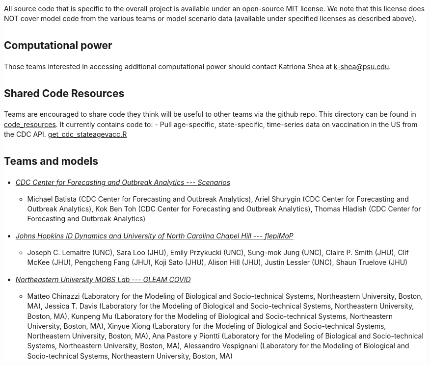 All source code that is specific to the overall project is available
under an open-source [MIT license](https://opensource.org/licenses/MIT).
We note that this license does NOT cover model code from the various
teams or model scenario data (available under specified licenses as
described above).

## Computational power

Those teams interested in accessing additional computational power
should contact Katriona Shea at
[k-shea\@psu.edu](mailto:k-shea@psu.edu).

## Shared Code Resources

Teams are encouraged to share code they think will be useful to other
teams via the github repo. This directory can be found in
[code_resources](https://github.com/midas-network/covid19-scenario-modeling-hub_archive/tree/master/code_resources).
It currently contains code to: - Pull age-specific, state-specific,
time-series data on vaccination in the US from the CDC API.
[get_cdc_stateagevacc.R](https://github.com/midas-network/covid19-scenario-modeling-hub_archive/tree/master/code_resources/get_cdc_stateagevacc.R)

## Teams and models

- [*CDC Center for Forecasting and Outbreak Analytics --- Scenarios*](https://github.com/midas-network/covid19-scenario-modeling-hub_archive/tree/master/data-processed/CFA-Scenarios/metadata-CFA-Scenarios.txt)
    - Michael Batista (CDC Center for Forecasting and Outbreak Analytics), 
    Ariel Shurygin (CDC Center for Forecasting and Outbreak Analytics), 
    Kok Ben Toh (CDC Center for Forecasting and Outbreak Analytics), 
    Thomas Hladish (CDC Center for Forecasting and Outbreak Analytics)
    
- [*Johns Hopkins ID Dynamics and University of North Carolina Chapel Hill --- flepiMoP*](https://github.com/midas-network/covid19-scenario-modeling-hub_archive/tree/master/data-processed/JHU_UNC-flepiMoP/metadata-JHU_UNC-flepiMoP.txt)
    - Joseph C. Lemaitre (UNC), Sara Loo (JHU), Emily Przykucki (UNC),
    Sung-mok Jung (UNC), Claire P. Smith (JHU), Clif McKee (JHU),
    Pengcheng Fang (JHU), Koji Sato (JHU), Alison Hill (JHU),
    Justin Lessler (UNC), Shaun Truelove (JHU)

- [*Northeastern University MOBS Lab --- GLEAM COVID*](https://github.com/midas-network/covid19-scenario-modeling-hub_archive/tree/master/data-processed/MOBS_NEU-GLEAM_COVID/metadata-MOBS_NEU-GLEAM_COVID.txt)
    -   Matteo Chinazzi (Laboratory for the Modeling of Biological and
        Socio-technical Systems, Northeastern University, Boston, MA),
        Jessica T. Davis (Laboratory for the Modeling of Biological and
        Socio-technical Systems, Northeastern University, Boston, MA),
        Kunpeng Mu (Laboratory for the Modeling of Biological and
        Socio-technical Systems, Northeastern University, Boston, MA),
        Xinyue Xiong (Laboratory for the Modeling of Biological and
        Socio-technical Systems, Northeastern University, Boston, MA),
        Ana Pastore y Piontti (Laboratory for the Modeling of Biological
        and Socio-technical Systems, Northeastern University, Boston,
        MA), Alessandro Vespignani (Laboratory for the Modeling of
        Biological and Socio-technical Systems, Northeastern University,
        Boston, MA)
